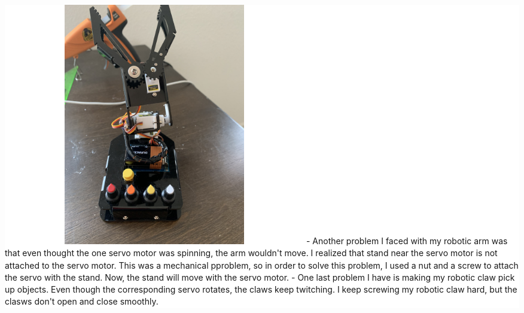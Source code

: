   <img src="IMG-1406.jpg" alt="Assembled Rover" width="500" height="400">
- Another problem I faced with my robotic arm was that even thought the one servo motor was spinning, the arm wouldn't move. I realized that stand near the servo motor is not attached to the servo motor. This was a mechanical pproblem, so in order to solve this problem, I used a nut and a screw to attach the servo with the stand. Now, the stand will move with the servo motor.
- One last problem I have is making my robotic claw pick up objects. Even though the corresponding servo rotates, the claws keep twitching. I keep screwing my robotic claw hard, but the clasws don't open and close smoothly. 
